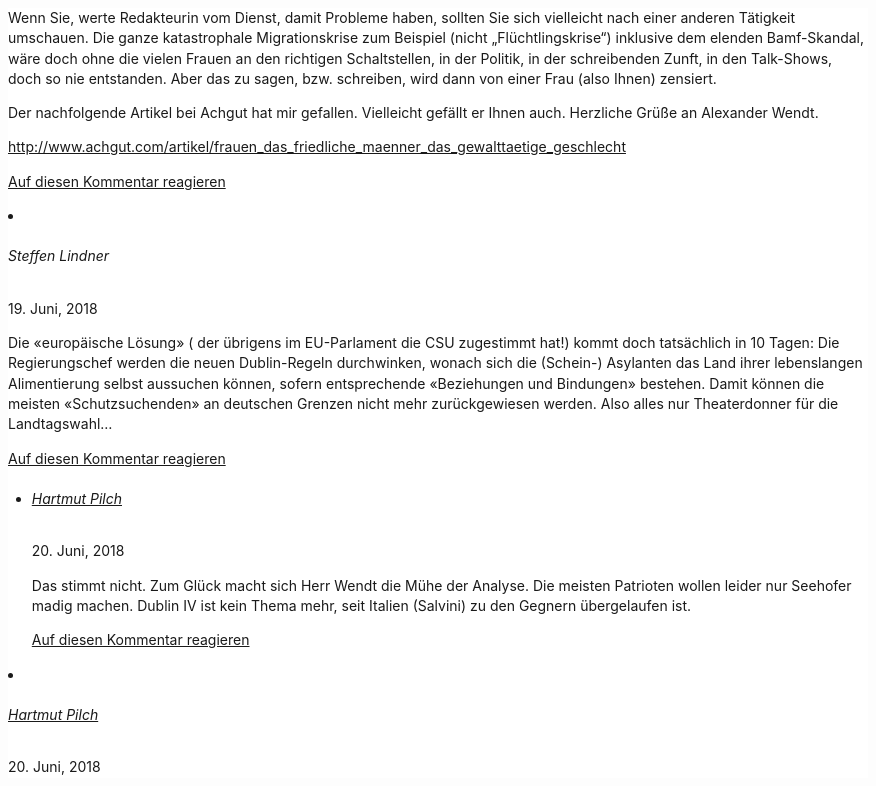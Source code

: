 Wenn Sie, werte Redakteurin vom Dienst, damit Probleme haben, sollten Sie sich vielleicht nach einer anderen Tätigkeit umschauen. Die ganze katastrophale Migrationskrise zum Beispiel (nicht „Flüchtlingskrise“) inklusive dem elenden Bamf-Skandal, wäre doch ohne die vielen Frauen an den richtigen Schaltstellen, in der Politik, in der schreibenden Zunft, in den Talk-Shows, doch so nie entstanden. Aber das zu sagen, bzw. schreiben, wird dann von einer Frau (also Ihnen) zensiert. 

Der nachfolgende Artikel bei Achgut hat mir gefallen. Vielleicht gefällt er Ihnen auch. Herzliche Grüße an Alexander Wendt. 

<a href="http://www.achgut.com/artikel/frauen_das_friedliche_maenner_das_gewalttaetige_geschlecht" rel="nofollow ugc">http://www.achgut.com/artikel/frauen_das_friedliche_maenner_das_gewalttaetige_geschlecht</a>

<a rel="nofollow" class="comment-reply-link" href="#comment-3724" data-commentid="3724" data-postid="7034" data-belowelement="comment-3724" data-respondelement="respond" data-replyto="Antworte auf Grand Nix" aria-label="Antworte auf Grand Nix">Auf diesen Kommentar reagieren</a> 


</li>
</ul>
</li>
<li class="comment odd alt thread-even depth-1 clearfix" id="li-comment-3712">
<h6 class="author">Steffen Lindner</h6> <span class="date">19. Juni, 2018</span>



Die «europäische Lösung» ( der übrigens im EU-Parlament die CSU zugestimmt hat!) kommt doch tatsächlich in 10 Tagen: Die Regierungschef werden die neuen Dublin-Regeln durchwinken, wonach sich die (Schein-) Asylanten das Land ihrer lebenslangen Alimentierung selbst aussuchen können, sofern entsprechende «Beziehungen und Bindungen» bestehen. Damit können die meisten «Schutzsuchenden» an deutschen Grenzen nicht mehr zurückgewiesen werden. Also alles nur Theaterdonner für die Landtagswahl&#8230;

<a rel="nofollow" class="comment-reply-link" href="#comment-3712" data-commentid="3712" data-postid="7034" data-belowelement="comment-3712" data-respondelement="respond" data-replyto="Antworte auf Steffen Lindner" aria-label="Antworte auf Steffen Lindner">Auf diesen Kommentar reagieren</a> 


<ul class="children">
<li class="comment even depth-2 clearfix" id="li-comment-3719">
<h6 class="author"><a href="https://bayernistfrei.com/2018/06/18/elpais/" class="url" rel="ugc external nofollow">Hartmut Pilch</a></h6> <span class="date">20. Juni, 2018</span>



Das stimmt nicht. Zum Glück macht sich Herr Wendt die Mühe der Analyse. Die meisten Patrioten wollen leider nur Seehofer madig machen. Dublin IV ist kein Thema mehr, seit Italien (Salvini) zu den Gegnern übergelaufen ist.

<a rel="nofollow" class="comment-reply-link" href="#comment-3719" data-commentid="3719" data-postid="7034" data-belowelement="comment-3719" data-respondelement="respond" data-replyto="Antworte auf Hartmut Pilch" aria-label="Antworte auf Hartmut Pilch">Auf diesen Kommentar reagieren</a> 


</li>
</ul>
</li>
<li class="comment odd alt thread-odd thread-alt depth-1 clearfix" id="li-comment-3718">
<h6 class="author"><a href="http://bayernistfrei.com/2018/06/18/elpais/" class="url" rel="ugc external nofollow">Hartmut Pilch</a></h6> <span class="date">20. Juni, 2018</span>
